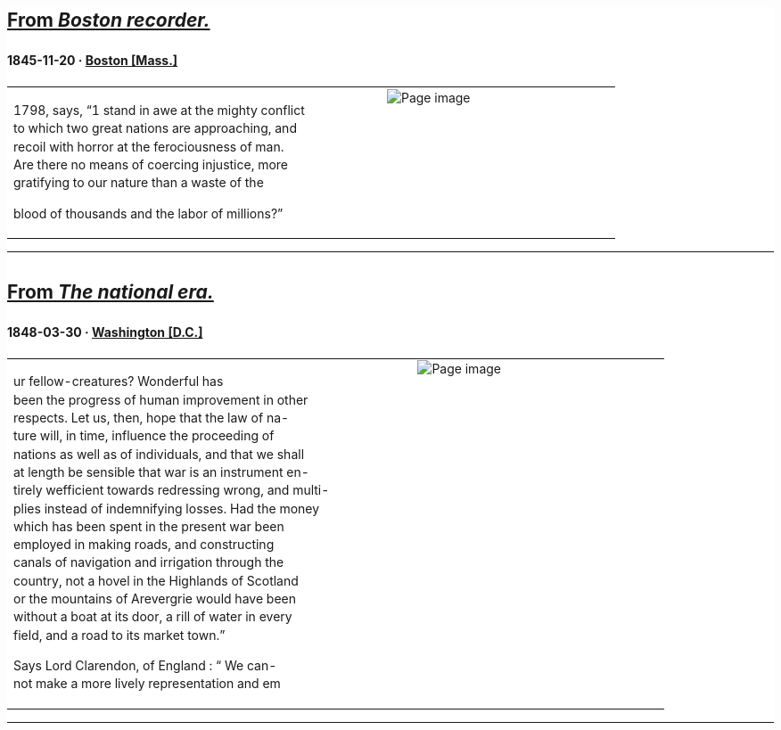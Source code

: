 ## [From _Boston recorder._](https://archive.org/details/sim_congregationalist-and-herald-of-gospel-liberty_1845-11-20_30_47/page/n1/mode/1up?view=theater)

#### 1845-11-20 &middot; [Boston [Mass.]](http://dbpedia.org/resource/Boston)

<table style="width: 100%;"><tr><td style="width: 50%">

  
1798, says, “1 stand in awe at the mighty conflict  
to which two great nations are approaching, and  
recoil with horror at the ferociousness of man.  
Are there no means of coercing injustice, more  
gratifying to our nature than a waste of the  
  
blood of thousands and the labor of millions?” 
</td><td style="width: 50%; max-height: 75%; margin: auto; display: block;">
<img alt="Page image" src="https://iiif.archive.org/image/iiif/2/sim_congregationalist-and-herald-of-gospel-liberty_1845-11-20_30_47%2Fsim_congregationalist-and-herald-of-gospel-liberty_1845-11-20_30_47_jp2.zip%2Fsim_congregationalist-and-herald-of-gospel-liberty_1845-11-20_30_47_jp2%2Fsim_congregationalist-and-herald-of-gospel-liberty_1845-11-20_30_47_0001.jp2/pct:42.91112454655381,78.4521158129176,9.885126964933495,3.062360801781737/600,/0/default.jpg"/>
</td>
</tr></table>

---

## [From _The national era._](https://archive.org/details/sim_national-era_1848-03-30_2_65/page/n3/mode/1up?view=theater)

#### 1848-03-30 &middot; [Washington [D.C.]](http://dbpedia.org/resource/Washington%2C_D.C.)

<table style="width: 100%;"><tr><td style="width: 50%">

ur fellow-creatures? Wonderful has  
been the progress of human improvement in other  
respects. Let us, then, hope that the law of na-  
ture will, in time, influence the proceeding of  
nations as well as of individuals, and that we shall  
at length be sensible that war is an instrument en-  
tirely wefficient towards redressing wrong, and multi-  
plies instead of indemnifying losses. Had the money  
which has been spent in the present war been  
employed in making roads, and constructing  
canals of navigation and irrigation through the  
country, not a hovel in the Highlands of Scotland  
or the mountains of Arevergrie would have been  
without a boat at its door, a rill of water in every  
field, and a road to its market town.”  
  
Says Lord Clarendon, of England : “ We can-  
not make a more lively representation and em
</td><td style="width: 50%; max-height: 75%; margin: auto; display: block;">
<img alt="Page image" src="https://iiif.archive.org/image/iiif/2/sim_national-era_1848-03-30_2_65%2Fsim_national-era_1848-03-30_2_65_jp2.zip%2Fsim_national-era_1848-03-30_2_65_jp2%2Fsim_national-era_1848-03-30_2_65_0003.jp2/pct:62.647374062165056,55.203045685279186,11.709539121114684,6.755173760249902/600,/0/default.jpg"/>
</td>
</tr></table>

---